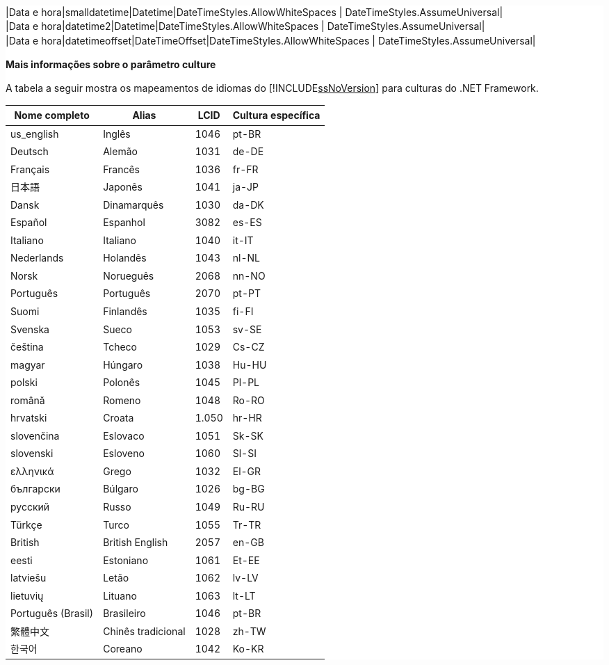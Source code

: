 |Data e hora|smalldatetime|Datetime|DateTimeStyles.AllowWhiteSpaces &#124; DateTimeStyles.AssumeUniversal|  
|Data e hora|datetime2|Datetime|DateTimeStyles.AllowWhiteSpaces &#124; DateTimeStyles.AssumeUniversal|  
|Data e hora|datetimeoffset|DateTimeOffset|DateTimeStyles.AllowWhiteSpaces &#124; DateTimeStyles.AssumeUniversal|  
  
 **Mais informações sobre o parâmetro culture**  
  
 A tabela a seguir mostra os mapeamentos de idiomas do [!INCLUDE[ssNoVersion](../../includes/ssnoversion-md.md)] para culturas do .NET Framework.  
  
|Nome completo|Alias|LCID|Cultura específica|  
|---------------|-----------|----------|----------------------|  
|us_english|Inglês|1046|pt-BR|  
|Deutsch|Alemão|1031|de-DE|  
|Français|Francês|1036|fr-FR|  
|日本語|Japonês|1041|ja-JP|  
|Dansk|Dinamarquês|1030|da-DK|  
|Español|Espanhol|3082|es-ES|  
|Italiano|Italiano|1040|it-IT|  
|Nederlands|Holandês|1043|nl-NL|  
|Norsk|Norueguês|2068|nn-NO|  
|Português|Português|2070|pt-PT|  
|Suomi|Finlandês|1035|fi-FI|  
|Svenska|Sueco|1053|sv-SE|  
|čeština|Tcheco|1029|Cs-CZ|  
|magyar|Húngaro|1038|Hu-HU|  
|polski|Polonês|1045|Pl-PL|  
|română|Romeno|1048|Ro-RO|  
|hrvatski|Croata|1.050|hr-HR|  
|slovenčina|Eslovaco|1051|Sk-SK|  
|slovenski|Esloveno|1060|Sl-SI|  
|ελληνικά|Grego|1032|El-GR|  
|български|Búlgaro|1026|bg-BG|  
|русский|Russo|1049|Ru-RU|  
|Türkçe|Turco|1055|Tr-TR|  
|British|British English|2057|en-GB|  
|eesti|Estoniano|1061|Et-EE|  
|latviešu|Letão|1062|lv-LV|  
|lietuvių|Lituano|1063|lt-LT|  
|Português (Brasil)|Brasileiro|1046|pt-BR|  
|繁體中文|Chinês tradicional|1028|zh-TW|  
|한국어|Coreano|1042|Ko-KR|  